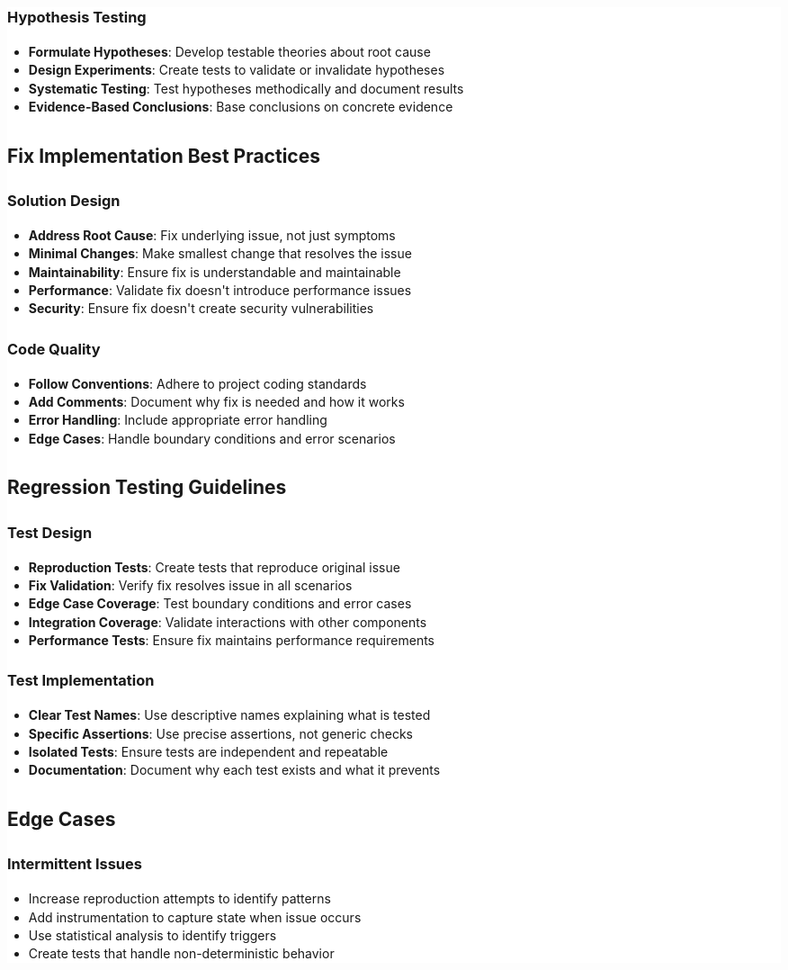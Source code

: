 ### Hypothesis Testing

- **Formulate Hypotheses**: Develop testable theories about root cause
- **Design Experiments**: Create tests to validate or invalidate hypotheses
- **Systematic Testing**: Test hypotheses methodically and document results
- **Evidence-Based Conclusions**: Base conclusions on concrete evidence

## Fix Implementation Best Practices

### Solution Design

- **Address Root Cause**: Fix underlying issue, not just symptoms
- **Minimal Changes**: Make smallest change that resolves the issue
- **Maintainability**: Ensure fix is understandable and maintainable
- **Performance**: Validate fix doesn't introduce performance issues
- **Security**: Ensure fix doesn't create security vulnerabilities

### Code Quality

- **Follow Conventions**: Adhere to project coding standards
- **Add Comments**: Document why fix is needed and how it works
- **Error Handling**: Include appropriate error handling
- **Edge Cases**: Handle boundary conditions and error scenarios

## Regression Testing Guidelines

### Test Design

- **Reproduction Tests**: Create tests that reproduce original issue
- **Fix Validation**: Verify fix resolves issue in all scenarios
- **Edge Case Coverage**: Test boundary conditions and error cases
- **Integration Coverage**: Validate interactions with other components
- **Performance Tests**: Ensure fix maintains performance requirements

### Test Implementation

- **Clear Test Names**: Use descriptive names explaining what is tested
- **Specific Assertions**: Use precise assertions, not generic checks
- **Isolated Tests**: Ensure tests are independent and repeatable
- **Documentation**: Document why each test exists and what it prevents

## Edge Cases

### Intermittent Issues

- Increase reproduction attempts to identify patterns
- Add instrumentation to capture state when issue occurs
- Use statistical analysis to identify triggers
- Create tests that handle non-deterministic behavior
